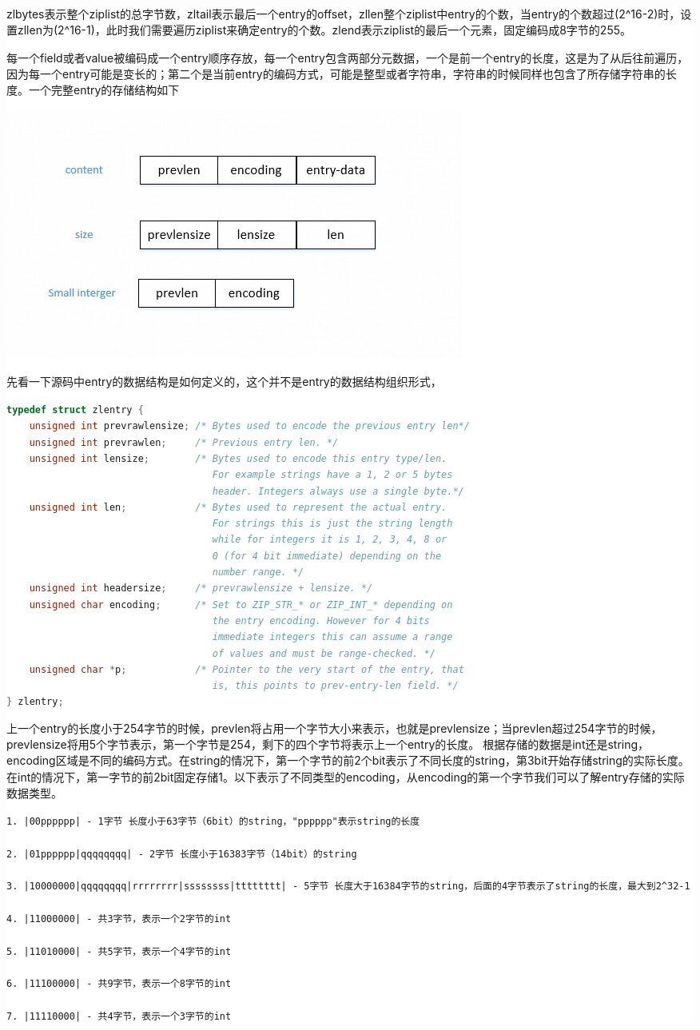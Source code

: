zlbytes表示整个ziplist的总字节数，zltail表示最后一个entry的offset，zllen整个ziplist中entry的个数，当entry的个数超过(2^16-2)时，设置zllen为(2^16-1)，此时我们需要遍历ziplist来确定entry的个数。zlend表示ziplist的最后一个元素，固定编码成8字节的255。

每一个field或者value被编码成一个entry顺序存放，每一个entry包含两部分元数据，一个是前一个entry的长度，这是为了从后往前遍历，因为每一个entry可能是变长的；第二个是当前entry的编码方式，可能是整型或者字符串，字符串的时候同样也包含了所存储字符串的长度。一个完整entry的存储结构如下

![ziplist-entry](/img/redis-hash-implementation/ziplist-entry.png)

先看一下源码中entry的数据结构是如何定义的，这个并不是entry的数据结构组织形式，
```c
typedef struct zlentry {
    unsigned int prevrawlensize; /* Bytes used to encode the previous entry len*/
    unsigned int prevrawlen;     /* Previous entry len. */
    unsigned int lensize;        /* Bytes used to encode this entry type/len.
                                    For example strings have a 1, 2 or 5 bytes
                                    header. Integers always use a single byte.*/
    unsigned int len;            /* Bytes used to represent the actual entry.
                                    For strings this is just the string length
                                    while for integers it is 1, 2, 3, 4, 8 or
                                    0 (for 4 bit immediate) depending on the
                                    number range. */
    unsigned int headersize;     /* prevrawlensize + lensize. */
    unsigned char encoding;      /* Set to ZIP_STR_* or ZIP_INT_* depending on
                                    the entry encoding. However for 4 bits
                                    immediate integers this can assume a range
                                    of values and must be range-checked. */
    unsigned char *p;            /* Pointer to the very start of the entry, that
                                    is, this points to prev-entry-len field. */
} zlentry;
```
上一个entry的长度小于254字节的时候，prevlen将占用一个字节大小来表示，也就是prevlensize；当prevlen超过254字节的时候，prevlensize将用5个字节表示，第一个字节是254，剩下的四个字节将表示上一个entry的长度。
根据存储的数据是int还是string，encoding区域是不同的编码方式。在string的情况下，第一个字节的前2个bit表示了不同长度的string，第3bit开始存储string的实际长度。在int的情况下，第一字节的前2bit固定存储1。以下表示了不同类型的encoding，从encoding的第一个字节我们可以了解entry存储的实际数据类型。

```shell
1. |00pppppp| - 1字节 长度小于63字节（6bit）的string，"pppppp"表示string的长度

2. |01pppppp|qqqqqqqq| - 2字节 长度小于16383字节（14bit）的string

3. |10000000|qqqqqqqq|rrrrrrrr|ssssssss|tttttttt| - 5字节 长度大于16384字节的string，后面的4字节表示了string的长度，最大到2^32-1

4. |11000000| - 共3字节，表示一个2字节的int

5. |11010000| - 共5字节，表示一个4字节的int

6. |11100000| - 共9字节，表示一个8字节的int

7. |11110000| - 共4字节，表示一个3字节的int
```
